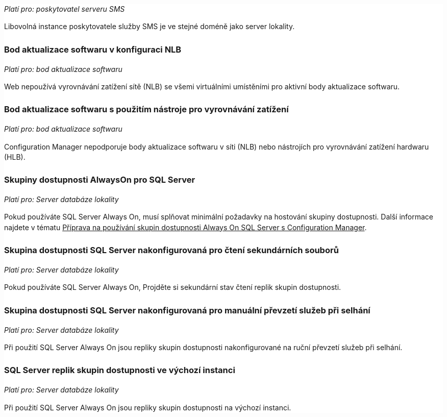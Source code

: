 *Platí pro: poskytovatel serveru SMS*

Libovolná instance poskytovatele služby SMS je ve stejné doméně jako server lokality.

### <a name="software-update-point-in-nlb-configuration"></a>Bod aktualizace softwaru v konfiguraci NLB

*Platí pro: bod aktualizace softwaru*

Web nepoužívá vyrovnávání zatížení sítě (NLB) se všemi virtuálními umístěními pro aktivní body aktualizace softwaru.

### <a name="software-update-point-using-a-load-balancer"></a>Bod aktualizace softwaru s použitím nástroje pro vyrovnávání zatížení

*Platí pro: bod aktualizace softwaru*

Configuration Manager nepodporuje body aktualizace softwaru v síti (NLB) nebo nástrojích pro vyrovnávání zatížení hardwaru (HLB).

### <a name="sql-server-always-on-availability-groups"></a>Skupiny dostupnosti AlwaysOn pro SQL Server

*Platí pro: Server databáze lokality*

Pokud používáte SQL Server Always On, musí splňovat minimální požadavky na hostování skupiny dostupnosti. Další informace najdete v tématu [Příprava na používání skupin dostupnosti Always On SQL Server s Configuration Manager](../configure/sql-server-alwayson-for-a-highly-available-site-database.md).

### <a name="sql-server-availability-group-configured-for-readable-secondaries"></a>Skupina dostupnosti SQL Server nakonfigurovaná pro čtení sekundárních souborů

*Platí pro: Server databáze lokality*

Pokud používáte SQL Server Always On, Projděte si sekundární stav čtení replik skupin dostupnosti.

### <a name="sql-server-availability-group-configured-for-manual-failover"></a>Skupina dostupnosti SQL Server nakonfigurovaná pro manuální převzetí služeb při selhání

*Platí pro: Server databáze lokality*

Při použití SQL Server Always On jsou repliky skupin dostupnosti nakonfigurované na ruční převzetí služeb při selhání.

### <a name="sql-server-availability-group-replicas-on-default-instance"></a>SQL Server replik skupin dostupnosti ve výchozí instanci

*Platí pro: Server databáze lokality*

Při použití SQL Server Always On jsou repliky skupin dostupnosti na výchozí instanci.
